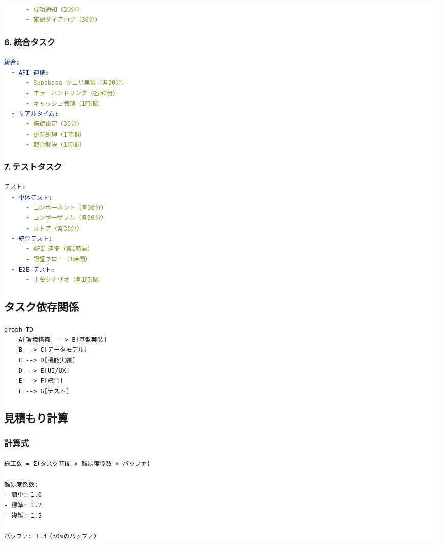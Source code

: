 ```yaml
      - 成功通知（30分）
      - 確認ダイアログ（30分）
```

### 6. 統合タスク
```yaml
統合:
  - API 連携:
      - Supabase クエリ実装（各30分）
      - エラーハンドリング（各30分）
      - キャッシュ戦略（1時間）
  - リアルタイム:
      - 購読設定（30分）
      - 更新処理（1時間）
      - 競合解決（1時間）
```

### 7. テストタスク
```yaml
テスト:
  - 単体テスト:
      - コンポーネント（各30分）
      - コンポーザブル（各30分）
      - ストア（各30分）
  - 統合テスト:
      - API 連携（各1時間）
      - 認証フロー（1時間）
  - E2E テスト:
      - 主要シナリオ（各1時間）
```

## タスク依存関係

```mermaid
graph TD
    A[環境構築] --> B[基盤実装]
    B --> C[データモデル]
    C --> D[機能実装]
    D --> E[UI/UX]
    E --> F[統合]
    F --> G[テスト]
```

## 見積もり計算

### 計算式
```
総工数 = Σ(タスク時間 × 難易度係数 × バッファ)

難易度係数:
- 簡単: 1.0
- 標準: 1.2
- 複雑: 1.5

バッファ: 1.3（30%のバッファ）
```
